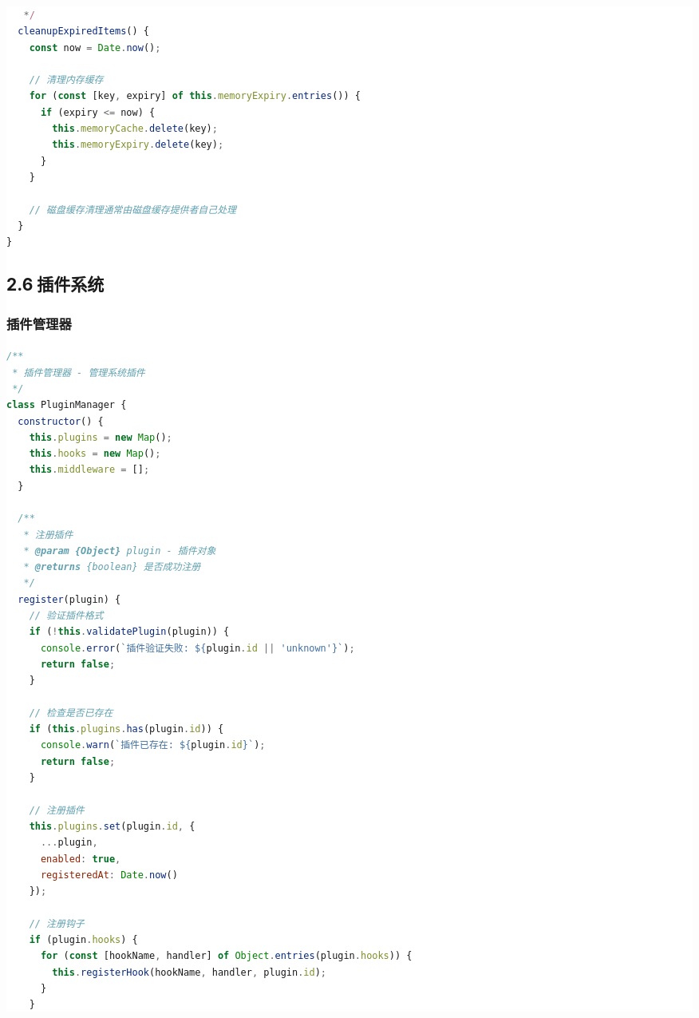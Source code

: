 ```javascript
   */
  cleanupExpiredItems() {
    const now = Date.now();
    
    // 清理内存缓存
    for (const [key, expiry] of this.memoryExpiry.entries()) {
      if (expiry <= now) {
        this.memoryCache.delete(key);
        this.memoryExpiry.delete(key);
      }
    }
    
    // 磁盘缓存清理通常由磁盘缓存提供者自己处理
  }
}
```

## 2.6 插件系统

### 插件管理器
```javascript
/**
 * 插件管理器 - 管理系统插件
 */
class PluginManager {
  constructor() {
    this.plugins = new Map();
    this.hooks = new Map();
    this.middleware = [];
  }
  
  /**
   * 注册插件
   * @param {Object} plugin - 插件对象
   * @returns {boolean} 是否成功注册
   */
  register(plugin) {
    // 验证插件格式
    if (!this.validatePlugin(plugin)) {
      console.error(`插件验证失败: ${plugin.id || 'unknown'}`);
      return false;
    }
    
    // 检查是否已存在
    if (this.plugins.has(plugin.id)) {
      console.warn(`插件已存在: ${plugin.id}`);
      return false;
    }
    
    // 注册插件
    this.plugins.set(plugin.id, {
      ...plugin,
      enabled: true,
      registeredAt: Date.now()
    });
    
    // 注册钩子
    if (plugin.hooks) {
      for (const [hookName, handler] of Object.entries(plugin.hooks)) {
        this.registerHook(hookName, handler, plugin.id);
      }
    }
```